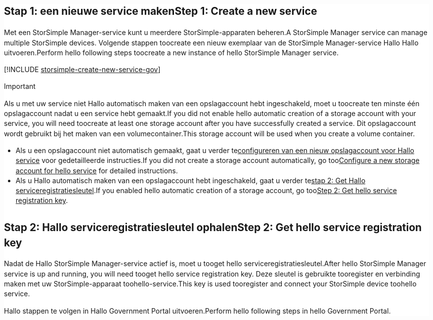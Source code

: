 ## <a name="step-1-create-a-new-service"></a><span data-ttu-id="72142-186">Stap 1: een nieuwe service maken</span><span class="sxs-lookup"><span data-stu-id="72142-186">Step 1: Create a new service</span></span>
<span data-ttu-id="72142-187">Met een StorSimple Manager-service kunt u meerdere StorSimple-apparaten beheren.</span><span class="sxs-lookup"><span data-stu-id="72142-187">A StorSimple Manager service can manage multiple StorSimple devices.</span></span> <span data-ttu-id="72142-188">Volgende stappen toocreate een nieuw exemplaar van de StorSimple Manager-service Hallo Hallo uitvoeren.</span><span class="sxs-lookup"><span data-stu-id="72142-188">Perform hello following steps toocreate a new instance of hello StorSimple Manager service.</span></span>

[!INCLUDE [storsimple-create-new-service-gov](../../includes/storsimple-create-new-service-gov.md)]

> [!IMPORTANT]
> <span data-ttu-id="72142-189">Als u met uw service niet Hallo automatisch maken van een opslagaccount hebt ingeschakeld, moet u toocreate ten minste één opslagaccount nadat u een service hebt gemaakt.</span><span class="sxs-lookup"><span data-stu-id="72142-189">If you did not enable hello automatic creation of a storage account with your service, you will need toocreate at least one storage account after you have successfully created a service.</span></span> <span data-ttu-id="72142-190">Dit opslagaccount wordt gebruikt bij het maken van een volumecontainer.</span><span class="sxs-lookup"><span data-stu-id="72142-190">This storage account will be used when you create a volume container.</span></span>
> 
> * <span data-ttu-id="72142-191">Als u een opslagaccount niet automatisch gemaakt, gaat u verder te[configureren van een nieuw opslagaccount voor Hallo service](#configure-a-new-storage-account-for-the-service) voor gedetailleerde instructies.</span><span class="sxs-lookup"><span data-stu-id="72142-191">If you did not create a storage account automatically, go too[Configure a new storage account for hello service](#configure-a-new-storage-account-for-the-service) for detailed instructions.</span></span>
> * <span data-ttu-id="72142-192">Als u Hallo automatisch maken van een opslagaccount hebt ingeschakeld, gaat u verder te[stap 2: Get Hallo serviceregistratiesleutel](#step-2-get-the-service-registration-key).</span><span class="sxs-lookup"><span data-stu-id="72142-192">If you enabled hello automatic creation of a storage account, go too[Step 2: Get hello service registration key](#step-2-get-the-service-registration-key).</span></span>
> 
> 

## <a name="step-2-get-hello-service-registration-key"></a><span data-ttu-id="72142-193">Stap 2: Hallo serviceregistratiesleutel ophalen</span><span class="sxs-lookup"><span data-stu-id="72142-193">Step 2: Get hello service registration key</span></span>
<span data-ttu-id="72142-194">Nadat de Hallo StorSimple Manager-service actief is, moet u tooget hello serviceregistratiesleutel.</span><span class="sxs-lookup"><span data-stu-id="72142-194">After hello StorSimple Manager service is up and running, you will need tooget hello service registration key.</span></span> <span data-ttu-id="72142-195">Deze sleutel is gebruikte tooregister en verbinding maken met uw StorSimple-apparaat toohello-service.</span><span class="sxs-lookup"><span data-stu-id="72142-195">This key is used tooregister and connect your StorSimple device toohello service.</span></span>

<span data-ttu-id="72142-196">Hallo stappen te volgen in Hallo Government Portal uitvoeren.</span><span class="sxs-lookup"><span data-stu-id="72142-196">Perform hello following steps in hello Government Portal.</span></span>

